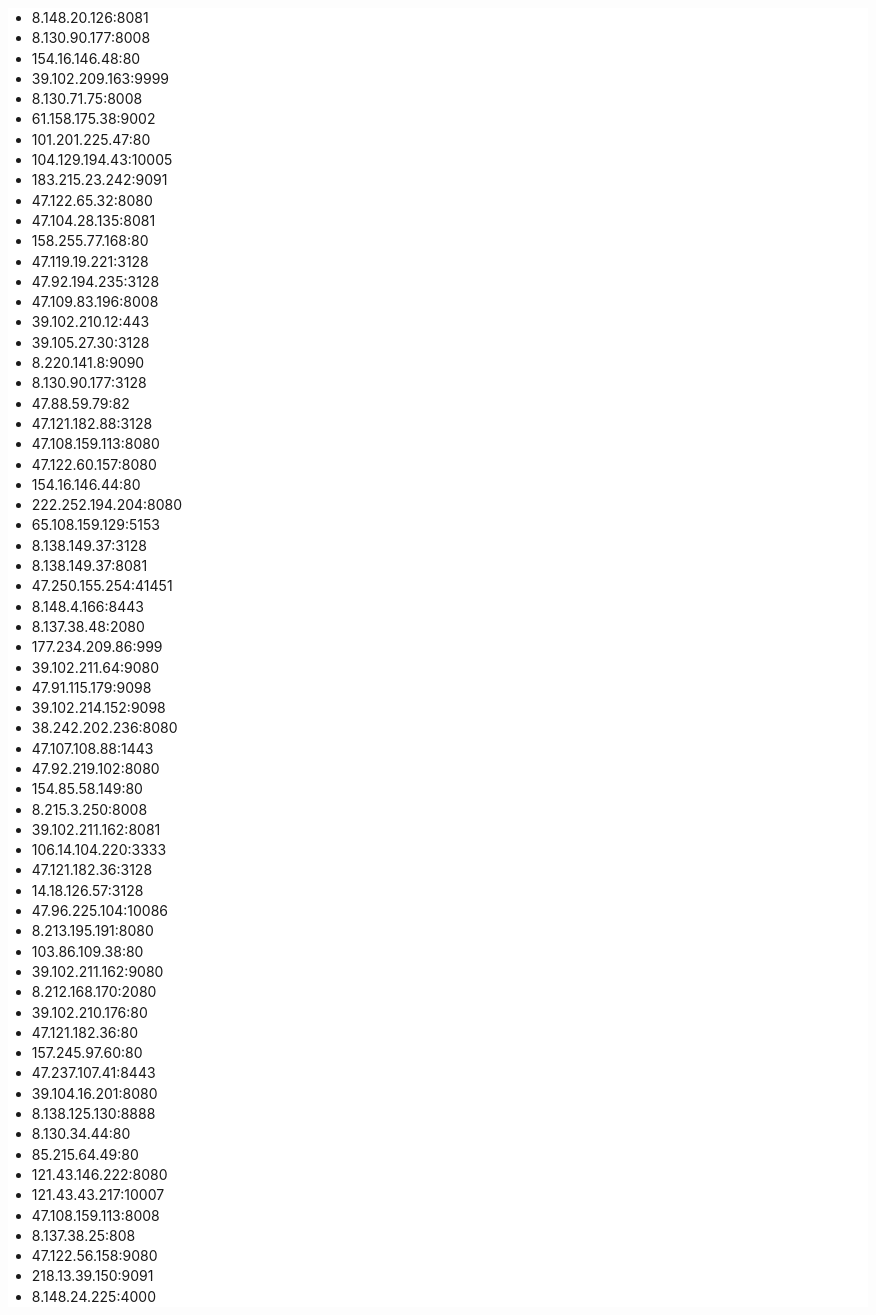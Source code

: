  - 8.148.20.126:8081
 - 8.130.90.177:8008
 - 154.16.146.48:80
 - 39.102.209.163:9999
 - 8.130.71.75:8008
 - 61.158.175.38:9002
 - 101.201.225.47:80
 - 104.129.194.43:10005
 - 183.215.23.242:9091
 - 47.122.65.32:8080
 - 47.104.28.135:8081
 - 158.255.77.168:80
 - 47.119.19.221:3128
 - 47.92.194.235:3128
 - 47.109.83.196:8008
 - 39.102.210.12:443
 - 39.105.27.30:3128
 - 8.220.141.8:9090
 - 8.130.90.177:3128
 - 47.88.59.79:82
 - 47.121.182.88:3128
 - 47.108.159.113:8080
 - 47.122.60.157:8080
 - 154.16.146.44:80
 - 222.252.194.204:8080
 - 65.108.159.129:5153
 - 8.138.149.37:3128
 - 8.138.149.37:8081
 - 47.250.155.254:41451
 - 8.148.4.166:8443
 - 8.137.38.48:2080
 - 177.234.209.86:999
 - 39.102.211.64:9080
 - 47.91.115.179:9098
 - 39.102.214.152:9098
 - 38.242.202.236:8080
 - 47.107.108.88:1443
 - 47.92.219.102:8080
 - 154.85.58.149:80
 - 8.215.3.250:8008
 - 39.102.211.162:8081
 - 106.14.104.220:3333
 - 47.121.182.36:3128
 - 14.18.126.57:3128
 - 47.96.225.104:10086
 - 8.213.195.191:8080
 - 103.86.109.38:80
 - 39.102.211.162:9080
 - 8.212.168.170:2080
 - 39.102.210.176:80
 - 47.121.182.36:80
 - 157.245.97.60:80
 - 47.237.107.41:8443
 - 39.104.16.201:8080
 - 8.138.125.130:8888
 - 8.130.34.44:80
 - 85.215.64.49:80
 - 121.43.146.222:8080
 - 121.43.43.217:10007
 - 47.108.159.113:8008
 - 8.137.38.25:808
 - 47.122.56.158:9080
 - 218.13.39.150:9091
 - 8.148.24.225:4000